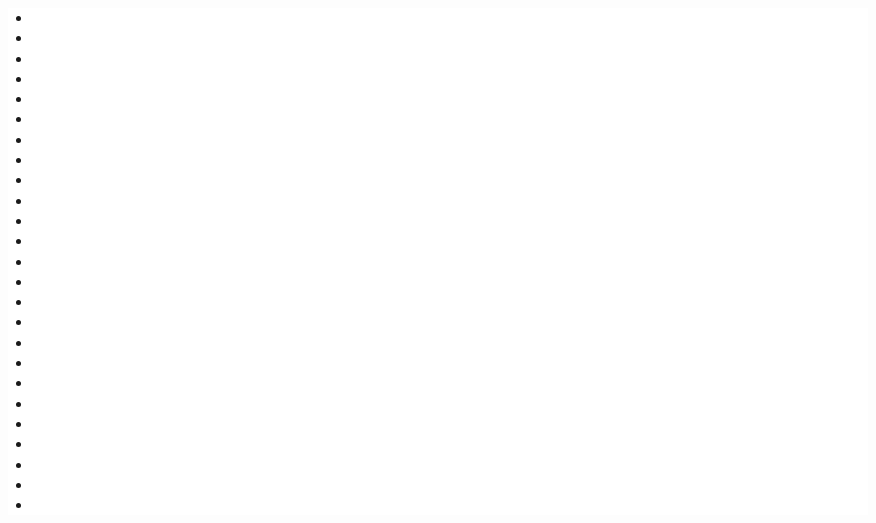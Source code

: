 - [](/catalog/cpb-aacip-507-9g5gb1z41t)
- [](/catalog/cpb-aacip-507-bz6154fd1g)
- [](/catalog/cpb-aacip-507-zk55d8pd1h)
- [](/catalog/cpb-aacip-507-6d5p844d88)
- [](/catalog/cpb-aacip-507-s756d5q58n)
- [](/catalog/cpb-aacip-507-930ns0mg7g)
- [](/catalog/cpb-aacip-507-d21rf5m304)
- [](/catalog/cpb-aacip-507-610vq2ss1z)
- [](/catalog/cpb-aacip-507-xs5j96165g)
- [](/catalog/cpb-aacip-507-zc7rn31397)
- [](/catalog/cpb-aacip-507-js9h41kc1g)
- [](/catalog/cpb-aacip-507-3n20c4t54r)
- [](/catalog/cpb-aacip-507-nz80k2762q)
- [](/catalog/cpb-aacip-507-kp7tm72q14)
- [](/catalog/cpb-aacip-507-696zw1976z)
- [](/catalog/cpb-aacip-507-542j679f4b)
- [](/catalog/cpb-aacip-507-z02z31pg1r)
- [](/catalog/cpb-aacip-507-g15t728340)
- [](/catalog/cpb-aacip-507-8w3804z569)
- [](/catalog/cpb-aacip-507-9p2w37md03)
- [](/catalog/cpb-aacip-507-pc2t43js51)
- [](/catalog/cpb-aacip-507-jm23b5x21j)
- [](/catalog/cpb-aacip-507-pz51g0jr1x)
- [](/catalog/cpb-aacip-507-kk94747j0c)
- [](/catalog/cpb-aacip-507-c53dz03q1b)
